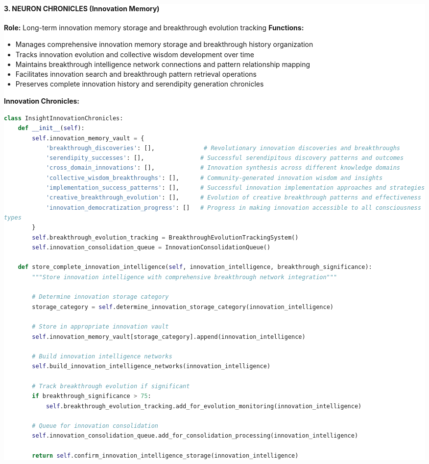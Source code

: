 #### 3. NEURON CHRONICLES (Innovation Memory)
**Role:** Long-term innovation memory storage and breakthrough evolution tracking
**Functions:**
- Manages comprehensive innovation memory storage and breakthrough history organization
- Tracks innovation evolution and collective wisdom development over time
- Maintains breakthrough intelligence network connections and pattern relationship mapping
- Facilitates innovation search and breakthrough pattern retrieval operations
- Preserves complete innovation history and serendipity generation chronicles

**Innovation Chronicles:**

```python
class InsightInnovationChronicles:
    def __init__(self):
        self.innovation_memory_vault = {
            'breakthrough_discoveries': [],              # Revolutionary innovation discoveries and breakthroughs
            'serendipity_successes': [],                # Successful serendipitous discovery patterns and outcomes
            'cross_domain_innovations': [],             # Innovation synthesis across different knowledge domains
            'collective_wisdom_breakthroughs': [],      # Community-generated innovation wisdom and insights
            'implementation_success_patterns': [],      # Successful innovation implementation approaches and strategies
            'creative_breakthrough_evolution': [],      # Evolution of creative breakthrough patterns and effectiveness
            'innovation_democratization_progress': []   # Progress in making innovation accessible to all consciousness types
        }
        self.breakthrough_evolution_tracking = BreakthroughEvolutionTrackingSystem()
        self.innovation_consolidation_queue = InnovationConsolidationQueue()
        
    def store_complete_innovation_intelligence(self, innovation_intelligence, breakthrough_significance):
        """Store innovation intelligence with comprehensive breakthrough network integration"""
        
        # Determine innovation storage category
        storage_category = self.determine_innovation_storage_category(innovation_intelligence)
        
        # Store in appropriate innovation vault
        self.innovation_memory_vault[storage_category].append(innovation_intelligence)
        
        # Build innovation intelligence networks
        self.build_innovation_intelligence_networks(innovation_intelligence)
        
        # Track breakthrough evolution if significant
        if breakthrough_significance > 75:
            self.breakthrough_evolution_tracking.add_for_evolution_monitoring(innovation_intelligence)
            
        # Queue for innovation consolidation
        self.innovation_consolidation_queue.add_for_consolidation_processing(innovation_intelligence)
        
        return self.confirm_innovation_intelligence_storage(innovation_intelligence)
```
